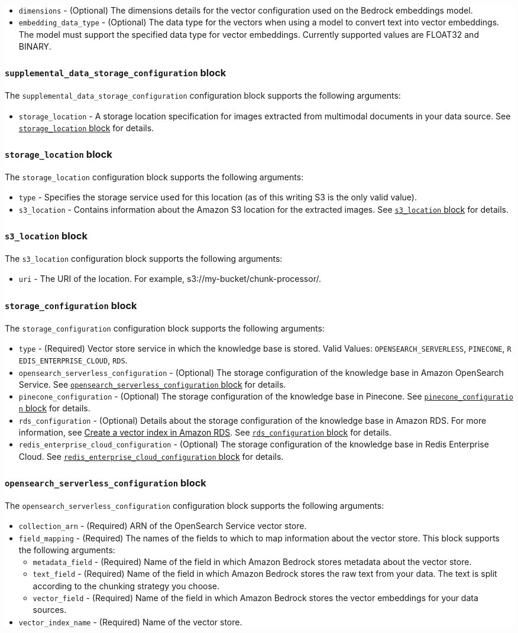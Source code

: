 * `dimensions` - (Optional) The dimensions details for the vector configuration used on the Bedrock embeddings model.
* `embedding_data_type` - (Optional) The data type for the vectors when using a model to convert text into vector embeddings. The model must support the specified data type for vector embeddings.  Currently supported values are FLOAT32 and BINARY.

### `supplemental_data_storage_configuration` block

The `supplemental_data_storage_configuration` configuration block supports the following arguments:

* `storage_location` - A storage location specification for images extracted from multimodal documents in your data source.  See [`storage_location` block](#storage_location-block) for details.

### `storage_location` block

The `storage_location` configuration block supports the following arguments:

* `type` - Specifies the storage service used for this location (as of this writing S3 is the only valid value).
* `s3_location` - Contains information about the Amazon S3 location for the extracted images.  See [`s3_location` block](#s3_location-block) for details.

### `s3_location` block

The `s3_location` configuration block supports the following arguments:

* `uri` - The URI of the location. For example, s3://my-bucket/chunk-processor/.

### `storage_configuration` block

The `storage_configuration` configuration block supports the following arguments:

* `type` - (Required) Vector store service in which the knowledge base is stored. Valid Values: `OPENSEARCH_SERVERLESS`, `PINECONE`, `REDIS_ENTERPRISE_CLOUD`, `RDS`.
* `opensearch_serverless_configuration` - (Optional) The storage configuration of the knowledge base in Amazon OpenSearch Service. See [`opensearch_serverless_configuration` block](#opensearch_serverless_configuration-block) for details.
* `pinecone_configuration` - (Optional)  The storage configuration of the knowledge base in Pinecone. See [`pinecone_configuration` block](#pinecone_configuration-block) for details.
* `rds_configuration` - (Optional) Details about the storage configuration of the knowledge base in Amazon RDS. For more information, see [Create a vector index in Amazon RDS](https://docs.aws.amazon.com/bedrock/latest/userguide/knowledge-base-setup.html). See [`rds_configuration` block](#rds_configuration-block) for details.
* `redis_enterprise_cloud_configuration` - (Optional) The storage configuration of the knowledge base in Redis Enterprise Cloud. See [`redis_enterprise_cloud_configuration` block](#redis_enterprise_cloud_configuration-block) for details.

### `opensearch_serverless_configuration` block

The `opensearch_serverless_configuration` configuration block supports the following arguments:

* `collection_arn` - (Required) ARN of the OpenSearch Service vector store.
* `field_mapping` - (Required) The names of the fields to which to map information about the vector store. This block supports the following arguments:
    * `metadata_field` - (Required) Name of the field in which Amazon Bedrock stores metadata about the vector store.
    * `text_field` - (Required) Name of the field in which Amazon Bedrock stores the raw text from your data. The text is split according to the chunking strategy you choose.
    * `vector_field` - (Required) Name of the field in which Amazon Bedrock stores the vector embeddings for your data sources.
* `vector_index_name` - (Required) Name of the vector store.

